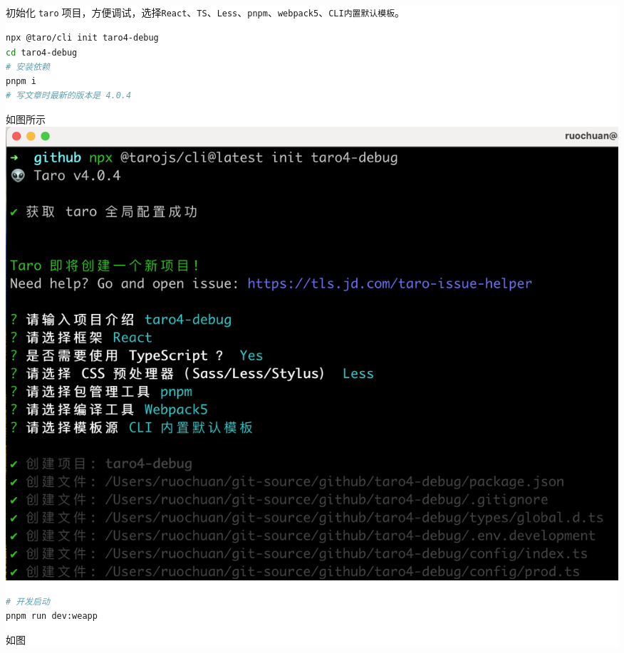 初始化 `taro` 项目，方便调试，选择`React`、`TS`、`Less`、`pnpm`、`webpack5`、`CLI内置默认模板`。

```bash
npx @taro/cli init taro4-debug
cd taro4-debug
# 安装依赖
pnpm i
# 写文章时最新的版本是 4.0.4
```

如图所示
![初始化项目](./images/taro-init.png)

```bash
# 开发启动
pnpm run dev:weapp
```

如图